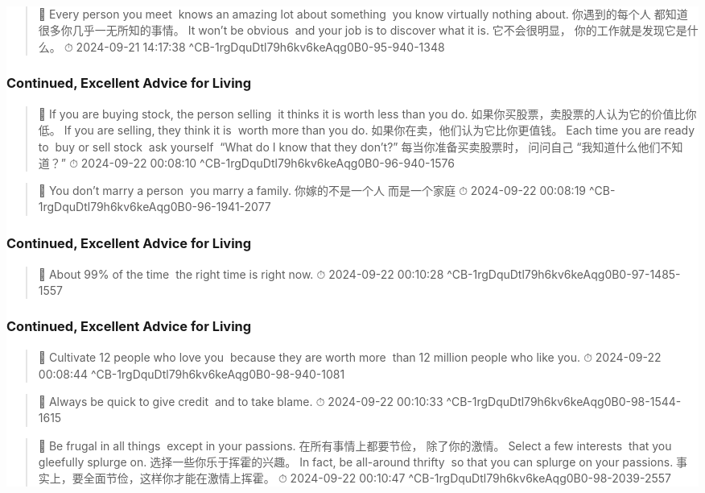 > 📌 Every person you meet
    knows an amazing lot about something
    you know virtually nothing about.
   你遇到的每个人 都知道很多你几乎一无所知的事情。
   It won’t be obvious
    and your job is to discover what it is.
   它不会很明显， 你的工作就是发现它是什么。 
> ⏱ 2024-09-21 14:17:38 ^CB-1rgDquDtl79h6kv6keAqg0B0-95-940-1348

### Continued, Excellent Advice for Living

> 📌 If you are buying stock, the person selling
    it thinks it is worth less than you do.
   如果你买股票，卖股票的人认为它的价值比你低。
   If you are selling, they think it is
    worth more than you do.
   如果你在卖，他们认为它比你更值钱。
   Each time you are ready to
    buy or sell stock
    ask yourself
    “What do I know that they don’t?”
   每当你准备买卖股票时， 问问自己 “我知道什么他们不知道？” 
> ⏱ 2024-09-22 00:08:10 ^CB-1rgDquDtl79h6kv6keAqg0B0-96-940-1576

> 📌 You don’t marry a person
    you marry a family.
   你嫁的不是一个人 而是一个家庭 
> ⏱ 2024-09-22 00:08:19 ^CB-1rgDquDtl79h6kv6keAqg0B0-96-1941-2077

### Continued, Excellent Advice for Living

> 📌 About 99% of the time
    the right time is right now. 
> ⏱ 2024-09-22 00:10:28 ^CB-1rgDquDtl79h6kv6keAqg0B0-97-1485-1557

### Continued, Excellent Advice for Living

> 📌 Cultivate 12 people who love you
    because they are worth more
    than 12 million people who like you. 
> ⏱ 2024-09-22 00:08:44 ^CB-1rgDquDtl79h6kv6keAqg0B0-98-940-1081

> 📌 Always be quick to give credit
    and to take blame. 
> ⏱ 2024-09-22 00:10:33 ^CB-1rgDquDtl79h6kv6keAqg0B0-98-1544-1615

> 📌 Be frugal in all things
    except in your passions.
   在所有事情上都要节俭， 除了你的激情。
   Select a few interests
    that you gleefully splurge on.
   选择一些你乐于挥霍的兴趣。
   In fact, be all-around thrifty
    so that you can splurge on your passions.
   事实上，要全面节俭，这样你才能在激情上挥霍。 
> ⏱ 2024-09-22 00:10:47 ^CB-1rgDquDtl79h6kv6keAqg0B0-98-2039-2557
